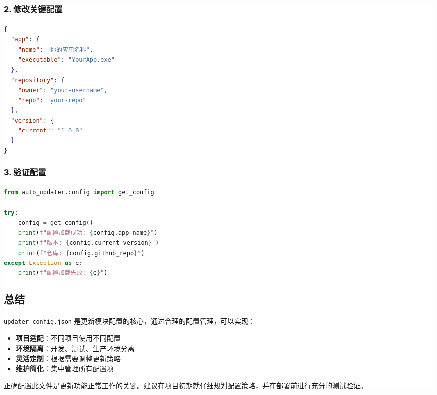 ### 2. 修改关键配置
```json
{
  "app": {
    "name": "你的应用名称",
    "executable": "YourApp.exe"
  },
  "repository": {
    "owner": "your-username",
    "repo": "your-repo"
  },
  "version": {
    "current": "1.0.0"
  }
}
```

### 3. 验证配置
```python
from auto_updater.config import get_config

try:
    config = get_config()
    print(f"配置加载成功: {config.app_name}")
    print(f"版本: {config.current_version}")
    print(f"仓库: {config.github_repo}")
except Exception as e:
    print(f"配置加载失败: {e}")
```

## 总结

`updater_config.json` 是更新模块配置的核心，通过合理的配置管理，可以实现：

- **项目适配**：不同项目使用不同配置
- **环境隔离**：开发、测试、生产环境分离
- **灵活定制**：根据需要调整更新策略
- **维护简化**：集中管理所有配置项

正确配置此文件是更新功能正常工作的关键。建议在项目初期就仔细规划配置策略，并在部署前进行充分的测试验证。
